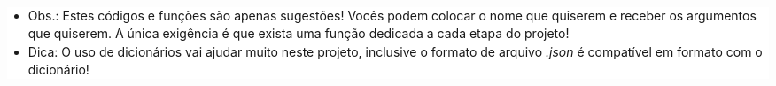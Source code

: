 * Obs.: Estes códigos e funções são apenas sugestões! Vocês podem colocar o nome que quiserem e receber os argumentos que quiserem. A única exigência é que exista uma função dedicada a cada etapa do projeto!
* Dica: O uso de dicionários vai ajudar muito neste projeto, inclusive o formato de arquivo _.json_ é compatível em formato com o dicionário!
